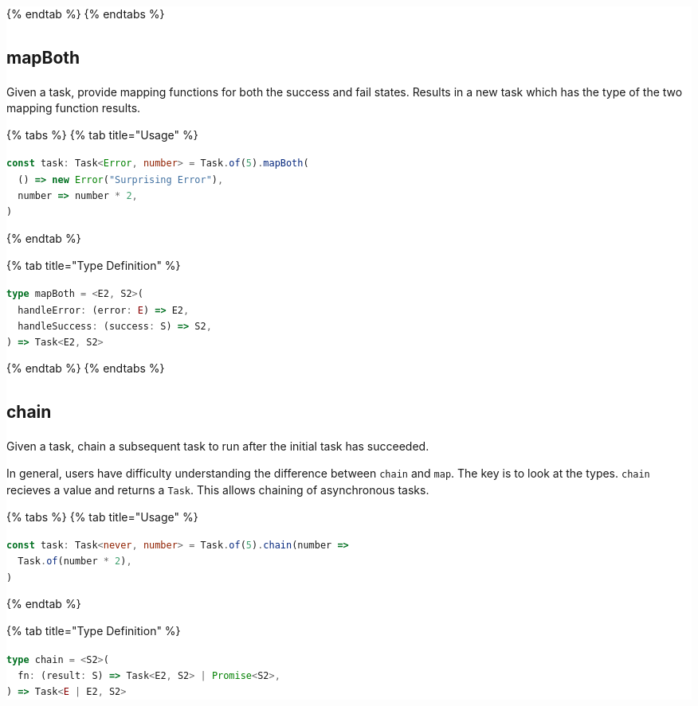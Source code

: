 {% endtab %}
{% endtabs %}

## mapBoth

Given a task, provide mapping functions for both the success and fail states. Results in a new task which has the type of the two mapping function results.

{% tabs %}
{% tab title="Usage" %}

```typescript
const task: Task<Error, number> = Task.of(5).mapBoth(
  () => new Error("Surprising Error"),
  number => number * 2,
)
```

{% endtab %}

{% tab title="Type Definition" %}

```typescript
type mapBoth = <E2, S2>(
  handleError: (error: E) => E2,
  handleSuccess: (success: S) => S2,
) => Task<E2, S2>
```

{% endtab %}
{% endtabs %}

## chain

Given a task, chain a subsequent task to run after the initial task has succeeded.

In general, users have difficulty understanding the difference between `chain` and `map`. The key is to look at the types. `chain` recieves a value and returns a `Task`. This allows chaining of asynchronous tasks.

{% tabs %}
{% tab title="Usage" %}

```typescript
const task: Task<never, number> = Task.of(5).chain(number =>
  Task.of(number * 2),
)
```

{% endtab %}

{% tab title="Type Definition" %}

```typescript
type chain = <S2>(
  fn: (result: S) => Task<E2, S2> | Promise<S2>,
) => Task<E | E2, S2>
```
